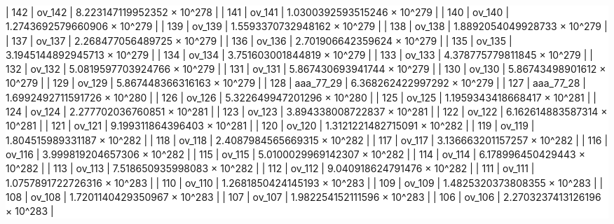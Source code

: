 | 142 | ov_142 | 8.223147119952352 × 10^278 |
| 141 | ov_141 | 1.0300392593515246 × 10^279 |
| 140 | ov_140 | 1.2743692579660906 × 10^279 |
| 139 | ov_139 | 1.5593370732948162 × 10^279 |
| 138 | ov_138 | 1.8892054049928733 × 10^279 |
| 137 | ov_137 | 2.268477056489725 × 10^279 |
| 136 | ov_136 | 2.701906642359624 × 10^279 |
| 135 | ov_135 | 3.1945144892945713 × 10^279 |
| 134 | ov_134 | 3.751603001844819 × 10^279 |
| 133 | ov_133 | 4.378775779811845 × 10^279 |
| 132 | ov_132 | 5.0819597703924766 × 10^279 |
| 131 | ov_131 | 5.867430693941744 × 10^279 |
| 130 | ov_130 | 5.86743498901612 × 10^279 |
| 129 | ov_129 | 5.867448366316163 × 10^279 |
| 128 | aaa_77_29 | 6.368262422997292 × 10^279 |
| 127 | aaa_77_28 | 1.6992492711591726 × 10^280 |
| 126 | ov_126 | 5.322649947201296 × 10^280 |
| 125 | ov_125 | 1.1959343418668417 × 10^281 |
| 124 | ov_124 | 2.277702036760851 × 10^281 |
| 123 | ov_123 | 3.894338008722837 × 10^281 |
| 122 | ov_122 | 6.162614883587314 × 10^281 |
| 121 | ov_121 | 9.199311864396403 × 10^281 |
| 120 | ov_120 | 1.3121221482715091 × 10^282 |
| 119 | ov_119 | 1.804515989331187 × 10^282 |
| 118 | ov_118 | 2.4087984565669315 × 10^282 |
| 117 | ov_117 | 3.136663201157257 × 10^282 |
| 116 | ov_116 | 3.999819204657306 × 10^282 |
| 115 | ov_115 | 5.0100029969142307 × 10^282 |
| 114 | ov_114 | 6.178996450429443 × 10^282 |
| 113 | ov_113 | 7.518650935998083 × 10^282 |
| 112 | ov_112 | 9.040918624791476 × 10^282 |
| 111 | ov_111 | 1.0757891722726316 × 10^283 |
| 110 | ov_110 | 1.2681850424145193 × 10^283 |
| 109 | ov_109 | 1.4825320373808355 × 10^283 |
| 108 | ov_108 | 1.7201140429350967 × 10^283 |
| 107 | ov_107 | 1.982254152111596 × 10^283 |
| 106 | ov_106 | 2.2703237413126196 × 10^283 |